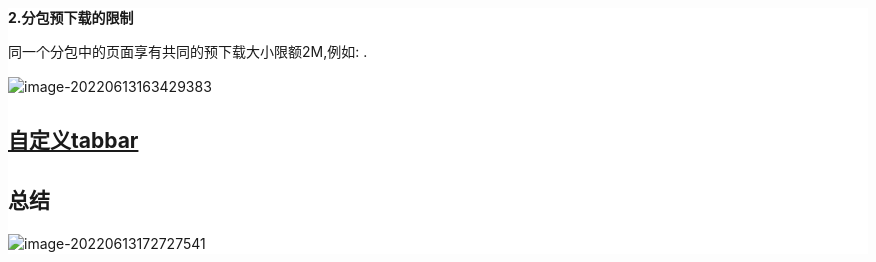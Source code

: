 

**2.分包预下载的限制**

同一个分包中的页面享有共同的预下载大小限额2M,例如: .

![image-20220613163429383](https://s2.loli.net/2022/06/13/DOHTahEVo4Imikx.png)



## [自定义tabbar](https://developers.weixin.qq.com/miniprogram/dev/framework/ability/custom-tabbar.html)



## 总结

![image-20220613172727541](https://s2.loli.net/2022/06/13/fDLZ4o3CEkKm9d6.png)
